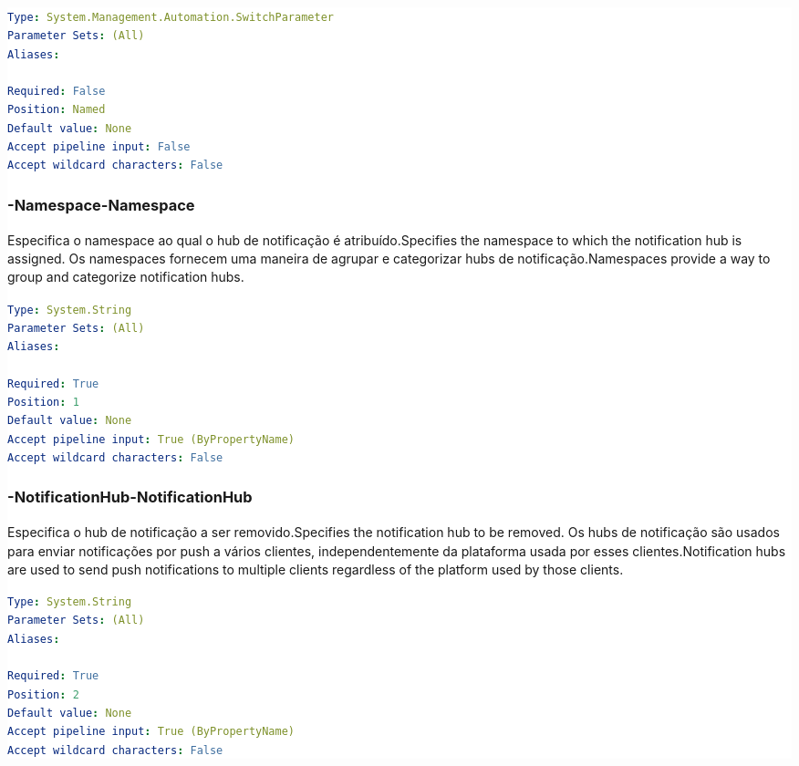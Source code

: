 ```yaml
Type: System.Management.Automation.SwitchParameter
Parameter Sets: (All)
Aliases:

Required: False
Position: Named
Default value: None
Accept pipeline input: False
Accept wildcard characters: False
```

### <span data-ttu-id="1dd11-121">-Namespace</span><span class="sxs-lookup"><span data-stu-id="1dd11-121">-Namespace</span></span>
<span data-ttu-id="1dd11-122">Especifica o namespace ao qual o hub de notificação é atribuído.</span><span class="sxs-lookup"><span data-stu-id="1dd11-122">Specifies the namespace to which the notification hub is assigned.</span></span>
<span data-ttu-id="1dd11-123">Os namespaces fornecem uma maneira de agrupar e categorizar hubs de notificação.</span><span class="sxs-lookup"><span data-stu-id="1dd11-123">Namespaces provide a way to group and categorize notification hubs.</span></span>

```yaml
Type: System.String
Parameter Sets: (All)
Aliases:

Required: True
Position: 1
Default value: None
Accept pipeline input: True (ByPropertyName)
Accept wildcard characters: False
```

### <span data-ttu-id="1dd11-124">-NotificationHub</span><span class="sxs-lookup"><span data-stu-id="1dd11-124">-NotificationHub</span></span>
<span data-ttu-id="1dd11-125">Especifica o hub de notificação a ser removido.</span><span class="sxs-lookup"><span data-stu-id="1dd11-125">Specifies the notification hub to be removed.</span></span>
<span data-ttu-id="1dd11-126">Os hubs de notificação são usados para enviar notificações por push a vários clientes, independentemente da plataforma usada por esses clientes.</span><span class="sxs-lookup"><span data-stu-id="1dd11-126">Notification hubs are used to send push notifications to multiple clients regardless of the platform used by those clients.</span></span>

```yaml
Type: System.String
Parameter Sets: (All)
Aliases:

Required: True
Position: 2
Default value: None
Accept pipeline input: True (ByPropertyName)
Accept wildcard characters: False
```

